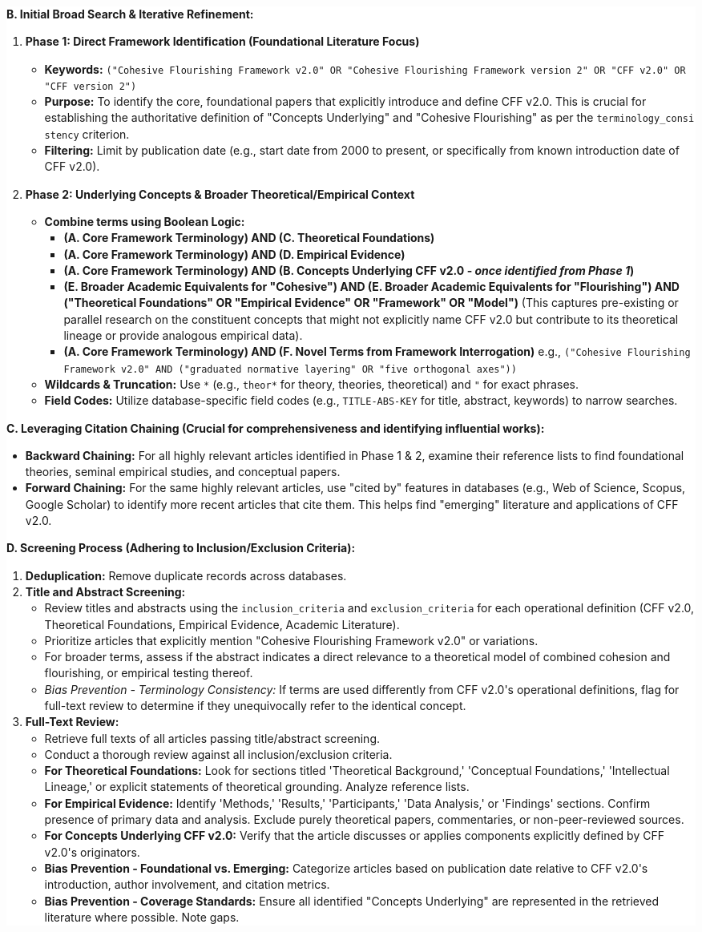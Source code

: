 **B. Initial Broad Search & Iterative Refinement:**

1.  **Phase 1: Direct Framework Identification (Foundational Literature Focus)**
    *   **Keywords:** `("Cohesive Flourishing Framework v2.0" OR "Cohesive Flourishing Framework version 2" OR "CFF v2.0" OR "CFF version 2")`
    *   **Purpose:** To identify the core, foundational papers that explicitly introduce and define CFF v2.0. This is crucial for establishing the authoritative definition of "Concepts Underlying" and "Cohesive Flourishing" as per the `terminology_consistency` criterion.
    *   **Filtering:** Limit by publication date (e.g., start date from 2000 to present, or specifically from known introduction date of CFF v2.0).

2.  **Phase 2: Underlying Concepts & Broader Theoretical/Empirical Context**
    *   **Combine terms using Boolean Logic:**
        *   **(A. Core Framework Terminology) AND (C. Theoretical Foundations)**
        *   **(A. Core Framework Terminology) AND (D. Empirical Evidence)**
        *   **(A. Core Framework Terminology) AND (B. Concepts Underlying CFF v2.0 - *once identified from Phase 1*)**
        *   **(E. Broader Academic Equivalents for "Cohesive") AND (E. Broader Academic Equivalents for "Flourishing") AND ("Theoretical Foundations" OR "Empirical Evidence" OR "Framework" OR "Model")** (This captures pre-existing or parallel research on the constituent concepts that might not explicitly name CFF v2.0 but contribute to its theoretical lineage or provide analogous empirical data).
        *   **(A. Core Framework Terminology) AND (F. Novel Terms from Framework Interrogation)** e.g., `("Cohesive Flourishing Framework v2.0" AND ("graduated normative layering" OR "five orthogonal axes"))`
    *   **Wildcards & Truncation:** Use `*` (e.g., `theor*` for theory, theories, theoretical) and `"` for exact phrases.
    *   **Field Codes:** Utilize database-specific field codes (e.g., `TITLE-ABS-KEY` for title, abstract, keywords) to narrow searches.

**C. Leveraging Citation Chaining (Crucial for comprehensiveness and identifying influential works):**

*   **Backward Chaining:** For all highly relevant articles identified in Phase 1 & 2, examine their reference lists to find foundational theories, seminal empirical studies, and conceptual papers.
*   **Forward Chaining:** For the same highly relevant articles, use "cited by" features in databases (e.g., Web of Science, Scopus, Google Scholar) to identify more recent articles that cite them. This helps find "emerging" literature and applications of CFF v2.0.

**D. Screening Process (Adhering to Inclusion/Exclusion Criteria):**

1.  **Deduplication:** Remove duplicate records across databases.
2.  **Title and Abstract Screening:**
    *   Review titles and abstracts using the `inclusion_criteria` and `exclusion_criteria` for each operational definition (CFF v2.0, Theoretical Foundations, Empirical Evidence, Academic Literature).
    *   Prioritize articles that explicitly mention "Cohesive Flourishing Framework v2.0" or variations.
    *   For broader terms, assess if the abstract indicates a direct relevance to a theoretical model of combined cohesion and flourishing, or empirical testing thereof.
    *   *Bias Prevention - Terminology Consistency:* If terms are used differently from CFF v2.0's operational definitions, flag for full-text review to determine if they unequivocally refer to the identical concept.
3.  **Full-Text Review:**
    *   Retrieve full texts of all articles passing title/abstract screening.
    *   Conduct a thorough review against all inclusion/exclusion criteria.
    *   **For Theoretical Foundations:** Look for sections titled 'Theoretical Background,' 'Conceptual Foundations,' 'Intellectual Lineage,' or explicit statements of theoretical grounding. Analyze reference lists.
    *   **For Empirical Evidence:** Identify 'Methods,' 'Results,' 'Participants,' 'Data Analysis,' or 'Findings' sections. Confirm presence of primary data and analysis. Exclude purely theoretical papers, commentaries, or non-peer-reviewed sources.
    *   **For Concepts Underlying CFF v2.0:** Verify that the article discusses or applies components explicitly defined by CFF v2.0's originators.
    *   **Bias Prevention - Foundational vs. Emerging:** Categorize articles based on publication date relative to CFF v2.0's introduction, author involvement, and citation metrics.
    *   **Bias Prevention - Coverage Standards:** Ensure all identified "Concepts Underlying" are represented in the retrieved literature where possible. Note gaps.
